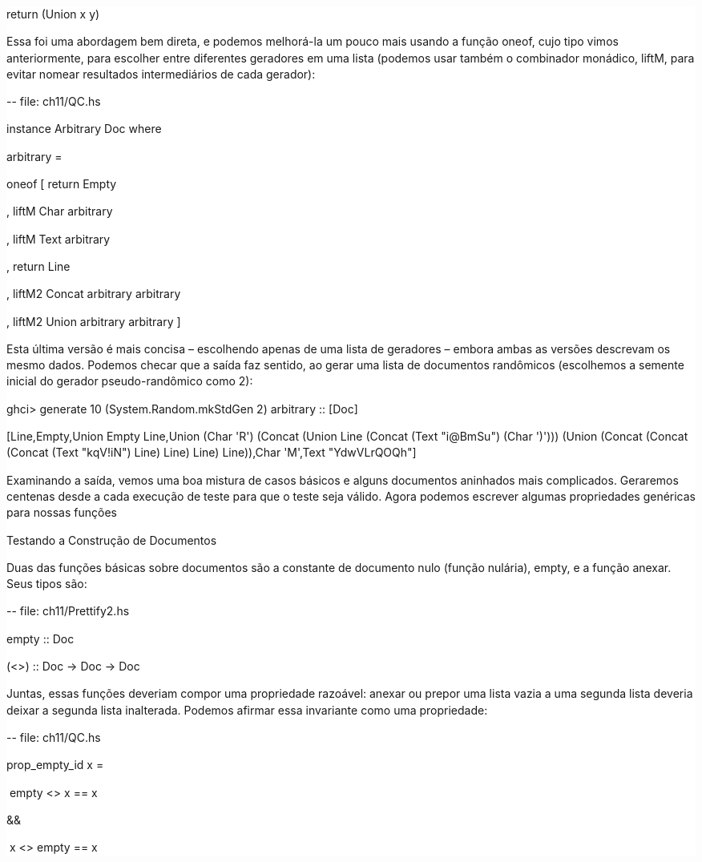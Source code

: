 return (Union x y)

Essa foi uma abordagem bem direta, e podemos melhorá-la um pouco mais usando a função oneof, cujo tipo vimos anteriormente, para escolher entre diferentes geradores em uma lista (podemos usar também o combinador monádico, liftM, para evitar nomear resultados intermediários de cada gerador):

\-\- file: ch11/QC.hs

instance Arbitrary Doc where

arbitrary =

oneof \[ return Empty

, liftM Char arbitrary

, liftM Text arbitrary

, return Line

, liftM2 Concat arbitrary arbitrary

, liftM2 Union arbitrary arbitrary \]

Esta última versão é mais concisa – escolhendo apenas de uma lista de geradores – embora ambas as versões descrevam os mesmo dados. Podemos checar que a saída faz sentido, ao gerar uma lista de documentos randômicos (escolhemos a semente inicial do gerador pseudo-randômico como 2):

ghci> generate 10 (System.Random.mkStdGen 2) arbitrary :: \[Doc\]

\[Line,Empty,Union Empty Line,Union (Char 'R') (Concat (Union Line (Concat (Text "i@BmSu") (Char ')'))) (Union (Concat (Concat (Concat (Text "kqV!iN") Line) Line) Line) Line)),Char 'M',Text "YdwVLrQOQh"\]

Examinando a saída, vemos uma boa mistura de casos básicos e alguns documentos aninhados mais complicados. Geraremos centenas desde a cada execução de teste para que o teste seja válido. Agora podemos escrever algumas propriedades genéricas para nossas funções

Testando a Construção de Documentos

Duas das funções básicas sobre documentos são a constante de documento nulo (função nulária), empty, e a função anexar. Seus tipos são:

\-\- file: ch11/Prettify2.hs

empty :: Doc

(<>) :: Doc -> Doc -> Doc

Juntas, essas funções deveriam compor uma propriedade razoável: anexar ou prepor uma lista vazia a uma segunda lista deveria deixar a segunda lista inalterada. Podemos afirmar essa invariante como uma propriedade:

\-\- file: ch11/QC.hs

prop\_empty\_id x =

 empty <> x == x

&&

 x <> empty == x

